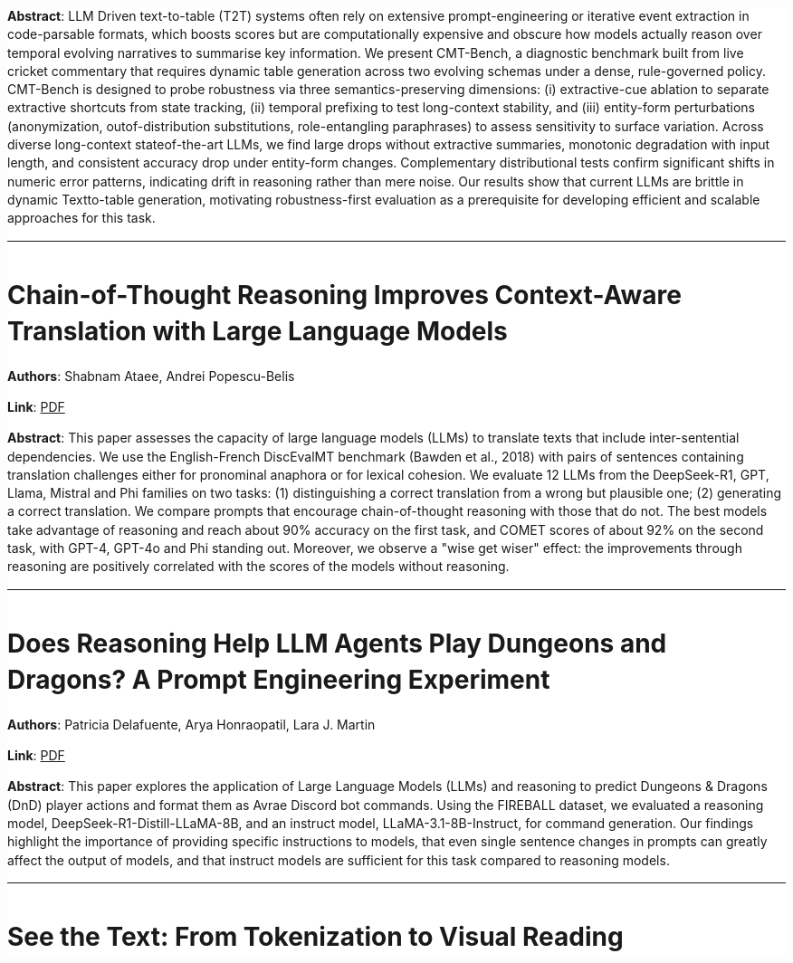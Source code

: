 **Abstract**: LLM Driven text-to-table (T2T) systems often rely on extensive prompt-engineering or iterative event extraction in code-parsable formats, which boosts scores but are computationally expensive and obscure how models actually reason over temporal evolving narratives to summarise key information. We present CMT-Bench, a diagnostic benchmark built from live cricket commentary that requires dynamic table generation across two evolving schemas under a dense, rule-governed policy. CMT-Bench is designed to probe robustness via three semantics-preserving dimensions: (i) extractive-cue ablation to separate extractive shortcuts from state tracking, (ii) temporal prefixing to test long-context stability, and (iii) entity-form perturbations (anonymization, outof-distribution substitutions, role-entangling paraphrases) to assess sensitivity to surface variation. Across diverse long-context stateof-the-art LLMs, we find large drops without extractive summaries, monotonic degradation with input length, and consistent accuracy drop under entity-form changes. Complementary distributional tests confirm significant shifts in numeric error patterns, indicating drift in reasoning rather than mere noise. Our results show that current LLMs are brittle in dynamic Textto-table generation, motivating robustness-first evaluation as a prerequisite for developing efficient and scalable approaches for this task. 

---
# Chain-of-Thought Reasoning Improves Context-Aware Translation with Large Language Models 

**Authors**: Shabnam Ataee, Andrei Popescu-Belis  

**Link**: [PDF](https://arxiv.org/pdf/2510.18077)  

**Abstract**: This paper assesses the capacity of large language models (LLMs) to translate texts that include inter-sentential dependencies. We use the English-French DiscEvalMT benchmark (Bawden et al., 2018) with pairs of sentences containing translation challenges either for pronominal anaphora or for lexical cohesion. We evaluate 12 LLMs from the DeepSeek-R1, GPT, Llama, Mistral and Phi families on two tasks: (1) distinguishing a correct translation from a wrong but plausible one; (2) generating a correct translation. We compare prompts that encourage chain-of-thought reasoning with those that do not. The best models take advantage of reasoning and reach about 90% accuracy on the first task, and COMET scores of about 92% on the second task, with GPT-4, GPT-4o and Phi standing out. Moreover, we observe a "wise get wiser" effect: the improvements through reasoning are positively correlated with the scores of the models without reasoning. 

---
# Does Reasoning Help LLM Agents Play Dungeons and Dragons? A Prompt Engineering Experiment 

**Authors**: Patricia Delafuente, Arya Honraopatil, Lara J. Martin  

**Link**: [PDF](https://arxiv.org/pdf/2510.18112)  

**Abstract**: This paper explores the application of Large Language Models (LLMs) and reasoning to predict Dungeons & Dragons (DnD) player actions and format them as Avrae Discord bot commands. Using the FIREBALL dataset, we evaluated a reasoning model, DeepSeek-R1-Distill-LLaMA-8B, and an instruct model, LLaMA-3.1-8B-Instruct, for command generation. Our findings highlight the importance of providing specific instructions to models, that even single sentence changes in prompts can greatly affect the output of models, and that instruct models are sufficient for this task compared to reasoning models. 

---
# See the Text: From Tokenization to Visual Reading 

